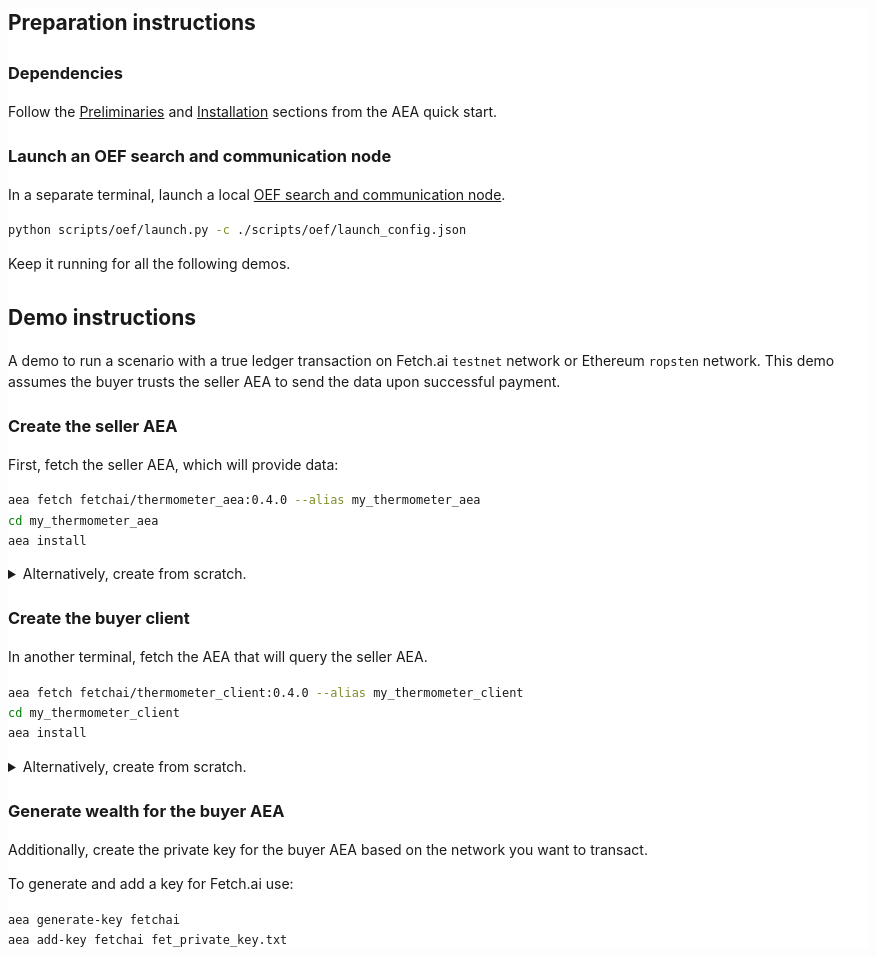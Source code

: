 </div>

## Preparation instructions

### Dependencies

Follow the <a href="../quickstart/#preliminaries">Preliminaries</a> and <a href="../quickstart/#installation">Installation</a> sections from the AEA quick start.
   
### Launch an OEF search and communication node

In a separate terminal, launch a local [OEF search and communication node](../oef-ledger).
``` bash
python scripts/oef/launch.py -c ./scripts/oef/launch_config.json
```

Keep it running for all the following demos.

## Demo instructions

A demo to run a scenario with a true ledger transaction on Fetch.ai `testnet` network or Ethereum `ropsten` network. This demo assumes the buyer trusts the seller AEA to send the data upon successful payment.

### Create the seller AEA

First, fetch the seller AEA, which will provide data:
``` bash
aea fetch fetchai/thermometer_aea:0.4.0 --alias my_thermometer_aea
cd my_thermometer_aea
aea install
```

<details><summary>Alternatively, create from scratch.</summary></details>


### Create the buyer client

In another terminal, fetch the AEA that will query the seller AEA.
``` bash
aea fetch fetchai/thermometer_client:0.4.0 --alias my_thermometer_client
cd my_thermometer_client
aea install
```

<details><summary>Alternatively, create from scratch.</summary></details>


### Generate wealth for the buyer AEA

Additionally, create the private key for the buyer AEA based on the network you want to transact.

To generate and add a key for Fetch.ai use:
``` bash
aea generate-key fetchai
aea add-key fetchai fet_private_key.txt
```
